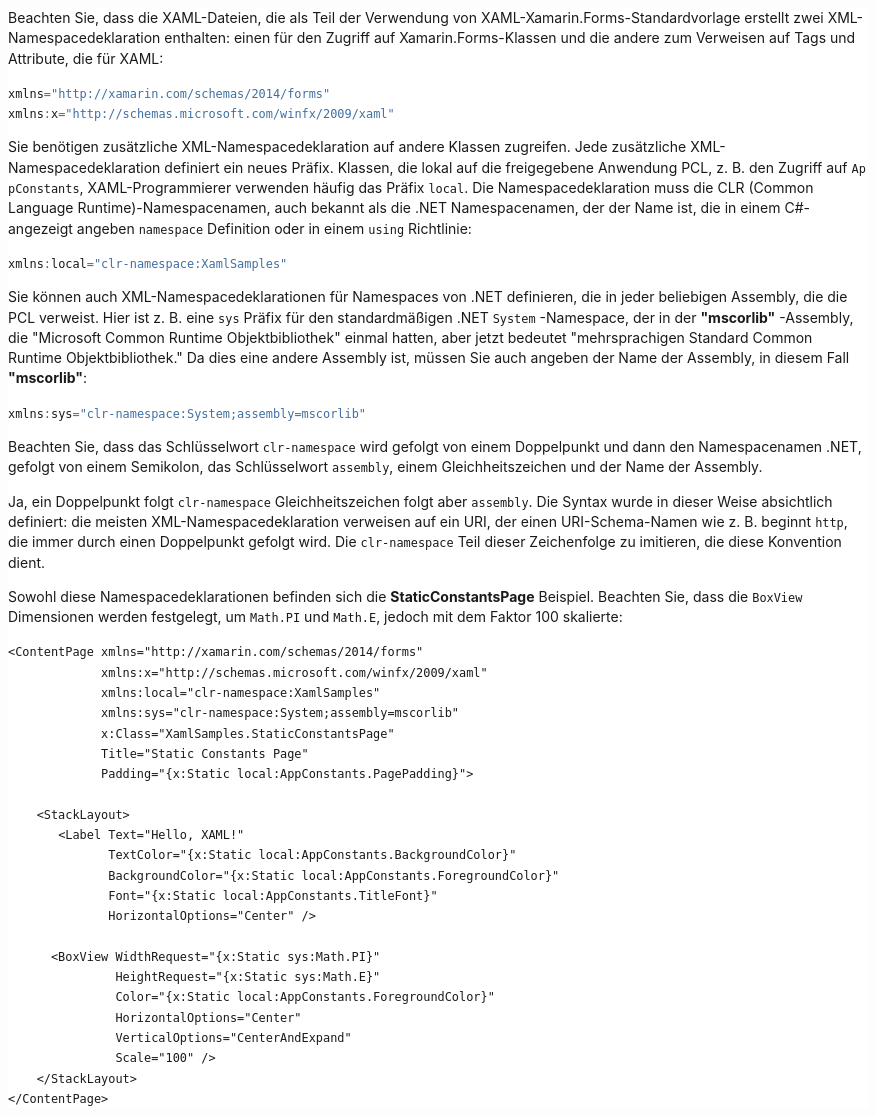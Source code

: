 Beachten Sie, dass die XAML-Dateien, die als Teil der Verwendung von XAML-Xamarin.Forms-Standardvorlage erstellt zwei XML-Namespacedeklaration enthalten: einen für den Zugriff auf Xamarin.Forms-Klassen und die andere zum Verweisen auf Tags und Attribute, die für XAML:

```csharp
xmlns="http://xamarin.com/schemas/2014/forms"
xmlns:x="http://schemas.microsoft.com/winfx/2009/xaml"
```

Sie benötigen zusätzliche XML-Namespacedeklaration auf andere Klassen zugreifen. Jede zusätzliche XML-Namespacedeklaration definiert ein neues Präfix. Klassen, die lokal auf die freigegebene Anwendung PCL, z. B. den Zugriff auf `AppConstants`, XAML-Programmierer verwenden häufig das Präfix `local`. Die Namespacedeklaration muss die CLR (Common Language Runtime)-Namespacenamen, auch bekannt als die .NET Namespacenamen, der der Name ist, die in einem C#-angezeigt angeben `namespace` Definition oder in einem `using` Richtlinie:

```csharp
xmlns:local="clr-namespace:XamlSamples"
```

Sie können auch XML-Namespacedeklarationen für Namespaces von .NET definieren, die in jeder beliebigen Assembly, die die PCL verweist. Hier ist z. B. eine `sys` Präfix für den standardmäßigen .NET `System` -Namespace, der in der **"mscorlib"** -Assembly, die "Microsoft Common Runtime Objektbibliothek" einmal hatten, aber jetzt bedeutet "mehrsprachigen Standard Common Runtime Objektbibliothek." Da dies eine andere Assembly ist, müssen Sie auch angeben der Name der Assembly, in diesem Fall **"mscorlib"**:

```csharp
xmlns:sys="clr-namespace:System;assembly=mscorlib"
```

Beachten Sie, dass das Schlüsselwort `clr-namespace` wird gefolgt von einem Doppelpunkt und dann den Namespacenamen .NET, gefolgt von einem Semikolon, das Schlüsselwort `assembly`, einem Gleichheitszeichen und der Name der Assembly.

Ja, ein Doppelpunkt folgt `clr-namespace` Gleichheitszeichen folgt aber `assembly`. Die Syntax wurde in dieser Weise absichtlich definiert: die meisten XML-Namespacedeklaration verweisen auf ein URI, der einen URI-Schema-Namen wie z. B. beginnt `http`, die immer durch einen Doppelpunkt gefolgt wird. Die `clr-namespace` Teil dieser Zeichenfolge zu imitieren, die diese Konvention dient.

Sowohl diese Namespacedeklarationen befinden sich die **StaticConstantsPage** Beispiel. Beachten Sie, dass die `BoxView` Dimensionen werden festgelegt, um `Math.PI` und `Math.E`, jedoch mit dem Faktor 100 skalierte:

```xaml
<ContentPage xmlns="http://xamarin.com/schemas/2014/forms"
             xmlns:x="http://schemas.microsoft.com/winfx/2009/xaml"
             xmlns:local="clr-namespace:XamlSamples"
             xmlns:sys="clr-namespace:System;assembly=mscorlib"
             x:Class="XamlSamples.StaticConstantsPage"
             Title="Static Constants Page"
             Padding="{x:Static local:AppConstants.PagePadding}">

    <StackLayout>
       <Label Text="Hello, XAML!"
              TextColor="{x:Static local:AppConstants.BackgroundColor}"
              BackgroundColor="{x:Static local:AppConstants.ForegroundColor}"
              Font="{x:Static local:AppConstants.TitleFont}"
              HorizontalOptions="Center" />

      <BoxView WidthRequest="{x:Static sys:Math.PI}"
               HeightRequest="{x:Static sys:Math.E}"
               Color="{x:Static local:AppConstants.ForegroundColor}"
               HorizontalOptions="Center"
               VerticalOptions="CenterAndExpand"
               Scale="100" />
    </StackLayout>
</ContentPage>
```
